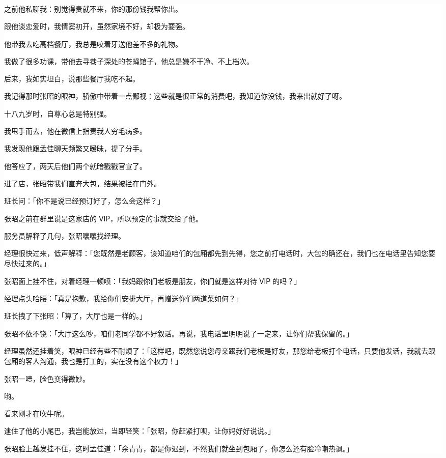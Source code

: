 之前他私聊我：别觉得贵就不来，你的那份钱我帮你出。


跟他谈恋爱时，我情窦初开，虽然家境不好，却极为要强。


他带我去吃高档餐厅，我总是咬着牙送他差不多的礼物。


我做了很多功课，带他去寻巷子深处的苍蝇馆子，他总是嫌不干净、不上档次。


后来，我如实坦白，说那些餐厅我吃不起。


我记得那时张昭的眼神，骄傲中带着一点鄙视：这些就是很正常的消费吧，我知道你没钱，我来出就好了呀。


十八九岁时，自尊心总是特别强。


我甩手而去，他在微信上指责我人穷毛病多。


我发现他跟孟佳聊天频繁又暧昧，提了分手。


他答应了，两天后他们两个就暗戳戳官宣了。


进了店，张昭带我们直奔大包，结果被拦在门外。


班长问：「你不是说已经预订好了，怎么会这样？」


张昭之前在群里说是这家店的 VIP，所以预定的事就交给了他。


服务员解释了几句，张昭嚷嚷找经理。


经理很快过来，低声解释：「您既然是老顾客，该知道咱们的包厢都先到先得，您之前打电话时，大包的确还在，我们也在电话里告知您要尽快过来的。」


张昭面上挂不住，对着经理一顿喷：「我妈跟你们老板是朋友，你们就是这样对待 VIP 的吗？」


经理点头哈腰：「真是抱歉，我给你们安排大厅，再赠送你们两道菜如何？」


班长拽了下张昭：「算了，大厅也是一样的。」


张昭不依不饶：「大厅这么吵，咱们老同学都不好叙话。再说，我电话里明明说了一定来，让你们帮我保留的。」


经理虽然还挂着笑，眼神已经有些不耐烦了：「这样吧，既然您说您母亲跟我们老板是好友，那您给老板打个电话，只要他发话，我就去跟包厢的客人沟通，我也是打工的，实在没有这个权力！」


张昭一噎，脸色变得微妙。


哟。


看来刚才在吹牛呢。


逮住了他的小尾巴，我岂能放过，当即轻笑：「张昭，你赶紧打呗，让你妈好好说说。」


张昭脸上越发挂不住，这时孟佳道：「余青青，都是你迟到，不然我们就坐到包厢了，你怎么还有脸冷嘲热讽。」

